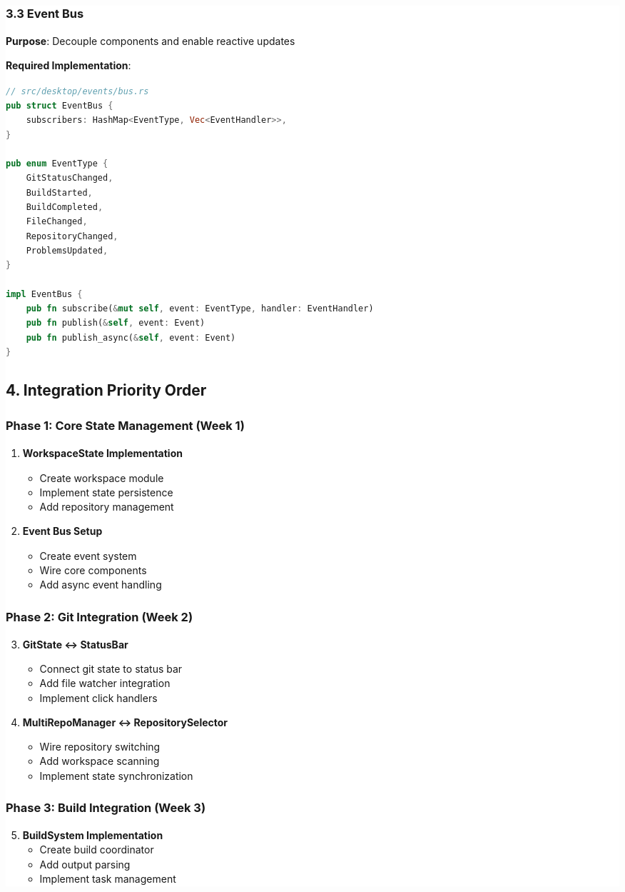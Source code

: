 ### 3.3 Event Bus
**Purpose**: Decouple components and enable reactive updates

**Required Implementation**:
```rust
// src/desktop/events/bus.rs
pub struct EventBus {
    subscribers: HashMap<EventType, Vec<EventHandler>>,
}

pub enum EventType {
    GitStatusChanged,
    BuildStarted,
    BuildCompleted,
    FileChanged,
    RepositoryChanged,
    ProblemsUpdated,
}

impl EventBus {
    pub fn subscribe(&mut self, event: EventType, handler: EventHandler)
    pub fn publish(&self, event: Event)
    pub fn publish_async(&self, event: Event)
}
```

## 4. Integration Priority Order

### Phase 1: Core State Management (Week 1)
1. **WorkspaceState Implementation**
   - Create workspace module
   - Implement state persistence
   - Add repository management

2. **Event Bus Setup**
   - Create event system
   - Wire core components
   - Add async event handling

### Phase 2: Git Integration (Week 2)
3. **GitState ↔ StatusBar**
   - Connect git state to status bar
   - Add file watcher integration
   - Implement click handlers

4. **MultiRepoManager ↔ RepositorySelector**
   - Wire repository switching
   - Add workspace scanning
   - Implement state synchronization

### Phase 3: Build Integration (Week 3)
5. **BuildSystem Implementation**
   - Create build coordinator
   - Add output parsing
   - Implement task management
